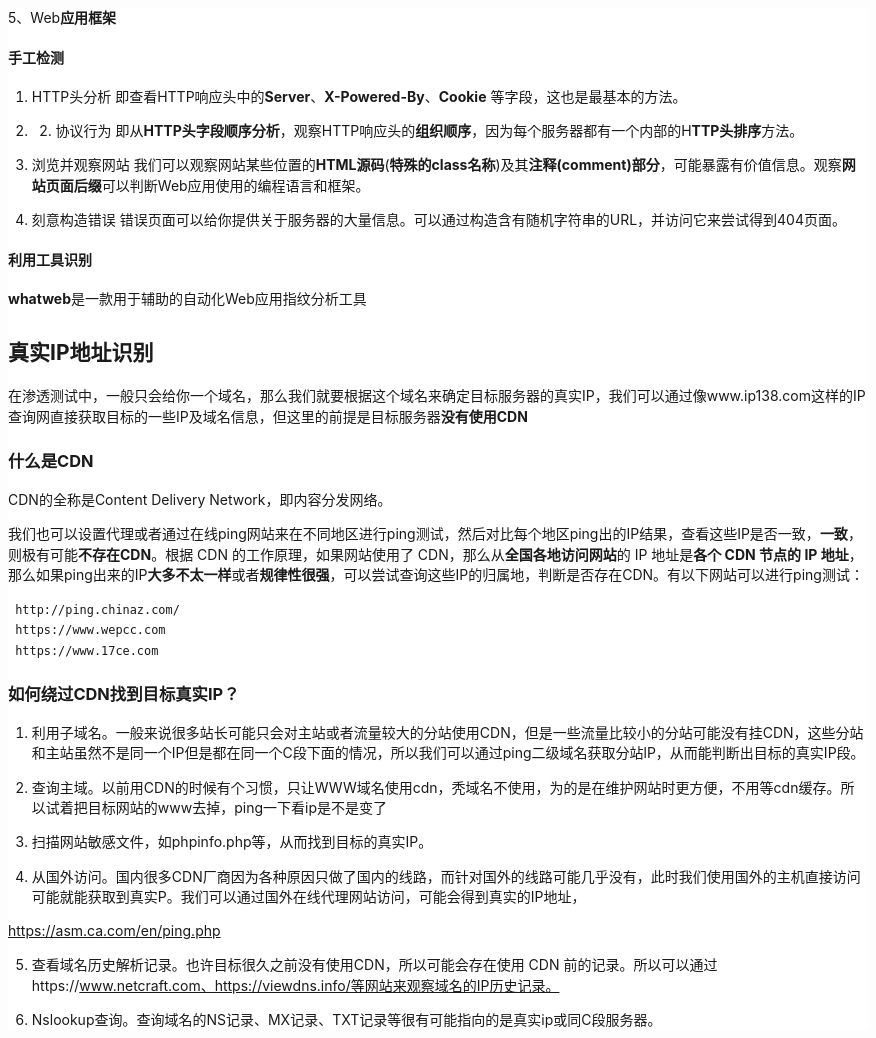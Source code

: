 5、Web**应用框架**

#### 手工检测

1. HTTP头分析
即查看HTTP响应头中的**Server**、**X-Powered-By**、**Cookie** 等字段，这也是最基本的方法。

2. 2. 协议行为
即从**HTTP头字段顺序分析**，观察HTTP响应头的**组织顺序**，因为每个服务器都有一个内部的H**TTP头排序**方法。

3. 浏览并观察网站
我们可以观察网站某些位置的**HTML源码**(**特殊的class名称**)及其**注释(comment)部分**，可能暴露有价值信息。观察**网站页面后缀**可以判断Web应用使用的编程语言和框架。

4. 刻意构造错误
错误页面可以给你提供关于服务器的大量信息。可以通过构造含有随机字符串的URL，并访问它来尝试得到404页面。


#### 利用工具识别

**whatweb**是一款用于辅助的自动化Web应用指纹分析工具

## 真实IP地址识别
在渗透测试中，一般只会给你一个域名，那么我们就要根据这个域名来确定目标服务器的真实IP，我们可以通过像www.ip138.com这样的IP查询网直接获取目标的一些IP及域名信息，但这里的前提是目标服务器**没有使用CDN**

### 什么是CDN

CDN的全称是Content Delivery Network，即内容分发网络。

我们也可以设置代理或者通过在线ping网站来在不同地区进行ping测试，然后对比每个地区ping出的IP结果，查看这些IP是否一致，**一致**，则极有可能**不存在CDN**。根据 CDN 的工作原理，如果网站使用了 CDN，那么从**全国各地访问网站**的 IP 地址是**各个 CDN 节点的 IP 地址**，那么如果ping出来的IP**大多不太一样**或者**规律性很强**，可以尝试查询这些IP的归属地，判断是否存在CDN。有以下网站可以进行ping测试：
```
 http://ping.chinaz.com/
 https://www.wepcc.com
 https://www.17ce.com
```

### 如何绕过CDN找到目标真实IP？

1. 利用子域名。一般来说很多站长可能只会对主站或者流量较大的分站使用CDN，但是一些流量比较小的分站可能没有挂CDN，这些分站和主站虽然不是同一个IP但是都在同一个C段下面的情况，所以我们可以通过ping二级域名获取分站lP，从而能判断出目标的真实IP段。

2. 查询主域。以前用CDN的时候有个习惯，只让WWW域名使用cdn，秃域名不使用，为的是在维护网站时更方便，不用等cdn缓存。所以试着把目标网站的www去掉，ping一下看ip是不是变了

3. 扫描网站敏感文件，如phpinfo.php等，从而找到目标的真实IP。

4. 从国外访问。国内很多CDN厂商因为各种原因只做了国内的线路，而针对国外的线路可能几乎没有，此时我们使用国外的主机直接访问可能就能获取到真实P。我们可以通过国外在线代理网站访问，可能会得到真实的IP地址，

https://asm.ca.com/en/ping.php

5. 查看域名历史解析记录。也许目标很久之前没有使用CDN，所以可能会存在使用 CDN 前的记录。所以可以通过https://www.netcraft.com、https://viewdns.info/等网站来观察域名的IP历史记录。

6. Nslookup查询。查询域名的NS记录、MX记录、TXT记录等很有可能指向的是真实ip或同C段服务器。
